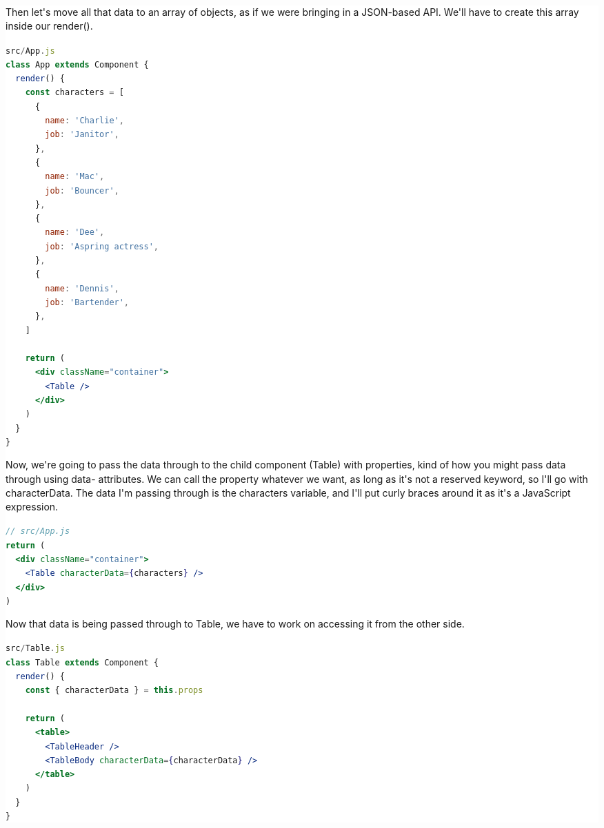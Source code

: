 Then let's move all that data to an array of objects, as if we were bringing in a JSON-based API. We'll have to create this array inside our render().

```jsx
src/App.js
class App extends Component {
  render() {
    const characters = [
      {
        name: 'Charlie',
        job: 'Janitor',
      },
      {
        name: 'Mac',
        job: 'Bouncer',
      },
      {
        name: 'Dee',
        job: 'Aspring actress',
      },
      {
        name: 'Dennis',
        job: 'Bartender',
      },
    ]

    return (
      <div className="container">
        <Table />
      </div>
    )
  }
}
```
Now, we're going to pass the data through to the child component (Table) with properties, kind of how you might pass data through using data- attributes. We can call the property whatever we want, as long as it's not a reserved keyword, so I'll go with characterData. The data I'm passing through is the characters variable, and I'll put curly braces around it as it's a JavaScript expression.

```jsx
// src/App.js
return (
  <div className="container">
    <Table characterData={characters} />
  </div>
)
```
Now that data is being passed through to Table, we have to work on accessing it from the other side.

```jsx
src/Table.js
class Table extends Component {
  render() {
    const { characterData } = this.props

    return (
      <table>
        <TableHeader />
        <TableBody characterData={characterData} />
      </table>
    )
  }
}
```